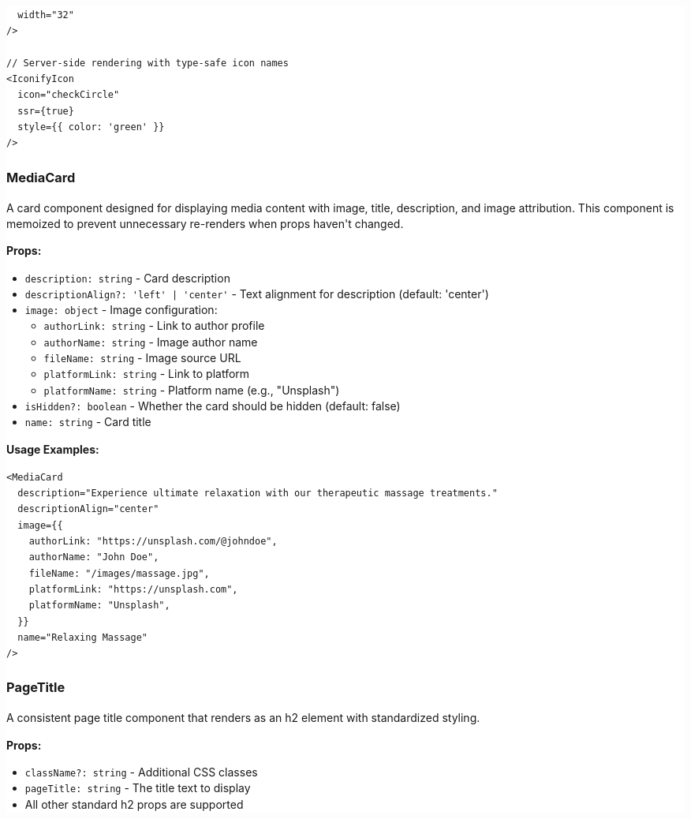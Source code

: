 ```tsx
  width="32"
/>

// Server-side rendering with type-safe icon names
<IconifyIcon
  icon="checkCircle"
  ssr={true}
  style={{ color: 'green' }}
/>
```

### MediaCard

A card component designed for displaying media content with image, title, description, and image attribution. This component is memoized to prevent unnecessary re-renders when props haven't changed.

**Props:**

- `description: string` - Card description
- `descriptionAlign?: 'left' | 'center'` - Text alignment for description (default: 'center')
- `image: object` - Image configuration:
  - `authorLink: string` - Link to author profile
  - `authorName: string` - Image author name
  - `fileName: string` - Image source URL
  - `platformLink: string` - Link to platform
  - `platformName: string` - Platform name (e.g., "Unsplash")
- `isHidden?: boolean` - Whether the card should be hidden (default: false)
- `name: string` - Card title

**Usage Examples:**

```tsx
<MediaCard
  description="Experience ultimate relaxation with our therapeutic massage treatments."
  descriptionAlign="center"
  image={{
    authorLink: "https://unsplash.com/@johndoe",
    authorName: "John Doe",
    fileName: "/images/massage.jpg",
    platformLink: "https://unsplash.com",
    platformName: "Unsplash",
  }}
  name="Relaxing Massage"
/>
```

### PageTitle

A consistent page title component that renders as an h2 element with standardized styling.

**Props:**

- `className?: string` - Additional CSS classes
- `pageTitle: string` - The title text to display
- All other standard h2 props are supported
